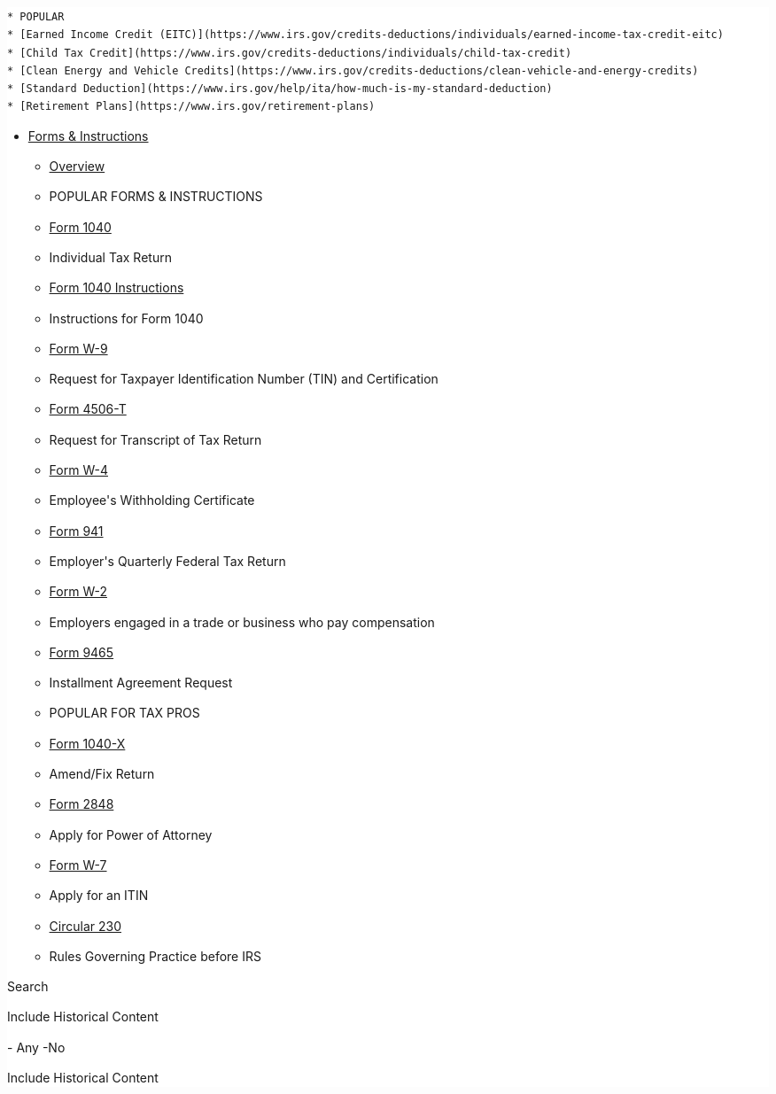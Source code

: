     * POPULAR
    * [Earned Income Credit (EITC)](https://www.irs.gov/credits-deductions/individuals/earned-income-tax-credit-eitc)
    * [Child Tax Credit](https://www.irs.gov/credits-deductions/individuals/child-tax-credit)
    * [Clean Energy and Vehicle Credits](https://www.irs.gov/credits-deductions/clean-vehicle-and-energy-credits)
    * [Standard Deduction](https://www.irs.gov/help/ita/how-much-is-my-standard-deduction)
    * [Retirement Plans](https://www.irs.gov/retirement-plans)
    
* [Forms & Instructions](https://www.irs.gov/forms-instructions)
    
    * [Overview](https://www.irs.gov/forms-instructions)
    
    * POPULAR FORMS & INSTRUCTIONS
    * [Form 1040](https://www.irs.gov/forms-pubs/about-form-1040 "Individual Tax Return")
    * Individual Tax Return
    * [Form 1040 Instructions](https://www.irs.gov/pub/irs-pdf/i1040gi.pdf "Instructions for Form 1040 ")
    * Instructions for Form 1040
    * [Form W-9](https://www.irs.gov/forms-pubs/about-form-w-9 "Request for Taxpayer Identification Number (TIN) and Certification")
    * Request for Taxpayer Identification Number (TIN) and Certification
    * [Form 4506-T](https://www.irs.gov/forms-pubs/about-form-4506-t "Request for Transcript of Tax Return")
    * Request for Transcript of Tax Return
    
    * [Form W-4](https://www.irs.gov/forms-pubs/about-form-w-4 "Employee's Withholding Certificate")
    * Employee's Withholding Certificate
    * [Form 941](https://www.irs.gov/forms-pubs/about-form-941 "Employer's Quarterly Federal Tax Return")
    * Employer's Quarterly Federal Tax Return
    * [Form W-2](https://www.irs.gov/forms-pubs/about-form-w-2 "Employers engaged in a trade or business who pay compensation")
    * Employers engaged in a trade or business who pay compensation
    * [Form 9465](https://www.irs.gov/forms-pubs/about-form-9465 "Installment Agreement Request")
    * Installment Agreement Request
    
    * POPULAR FOR TAX PROS
    * [Form 1040-X](https://www.irs.gov/forms-pubs/about-form-1040x "Amend/Fix Return")
    * Amend/Fix Return
    * [Form 2848](https://www.irs.gov/forms-pubs/about-form-2848 "Apply for Power of Attorney")
    * Apply for Power of Attorney
    * [Form W-7](https://www.irs.gov/forms-pubs/about-form-w-7 "Apply for an ITIN")
    * Apply for an ITIN
    * [Circular 230](https://www.irs.gov/pub/irs-pdf/pcir230.pdf "Rules Governing Practice before IRS")
    * Rules Governing Practice before IRS
    

Search 

Include Historical Content

\- Any -No

Include Historical Content
